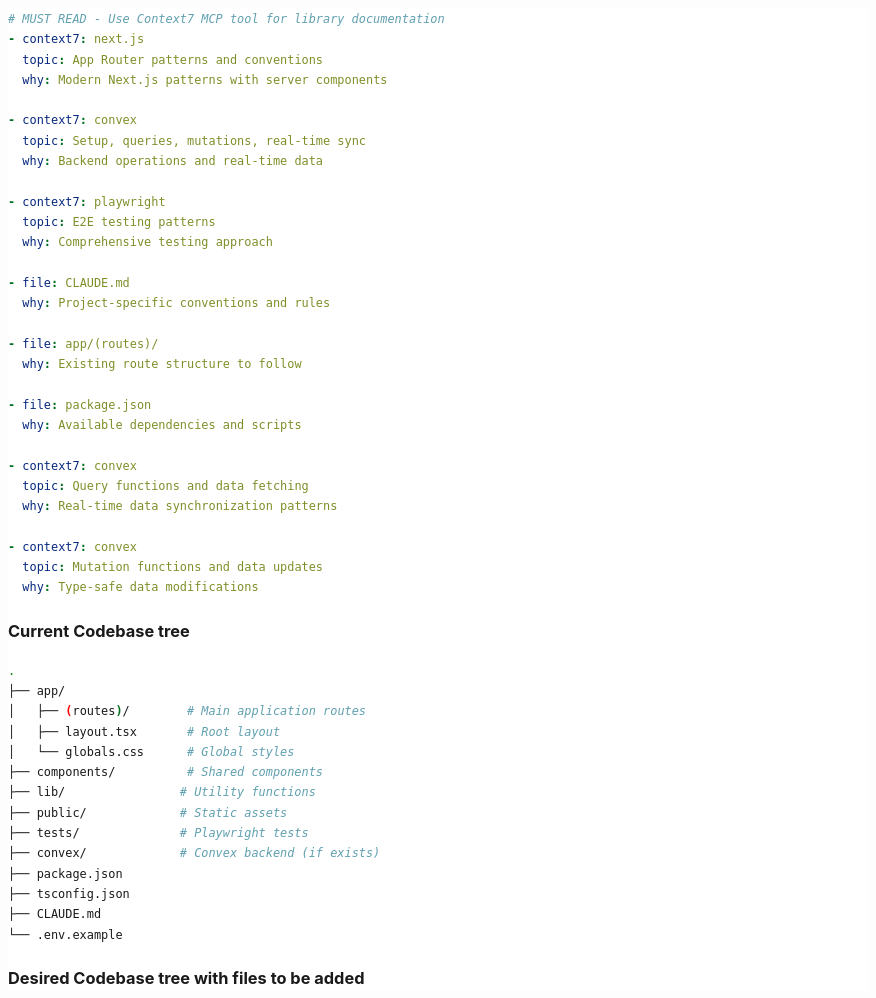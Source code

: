 ```yaml
# MUST READ - Use Context7 MCP tool for library documentation
- context7: next.js
  topic: App Router patterns and conventions
  why: Modern Next.js patterns with server components

- context7: convex
  topic: Setup, queries, mutations, real-time sync
  why: Backend operations and real-time data

- context7: playwright
  topic: E2E testing patterns
  why: Comprehensive testing approach

- file: CLAUDE.md
  why: Project-specific conventions and rules

- file: app/(routes)/
  why: Existing route structure to follow

- file: package.json
  why: Available dependencies and scripts

- context7: convex
  topic: Query functions and data fetching
  why: Real-time data synchronization patterns

- context7: convex
  topic: Mutation functions and data updates
  why: Type-safe data modifications
```

### Current Codebase tree

```bash
.
├── app/
│   ├── (routes)/        # Main application routes
│   ├── layout.tsx       # Root layout
│   └── globals.css      # Global styles
├── components/          # Shared components
├── lib/                # Utility functions
├── public/             # Static assets
├── tests/              # Playwright tests
├── convex/             # Convex backend (if exists)
├── package.json
├── tsconfig.json
├── CLAUDE.md
└── .env.example
```

### Desired Codebase tree with files to be added

